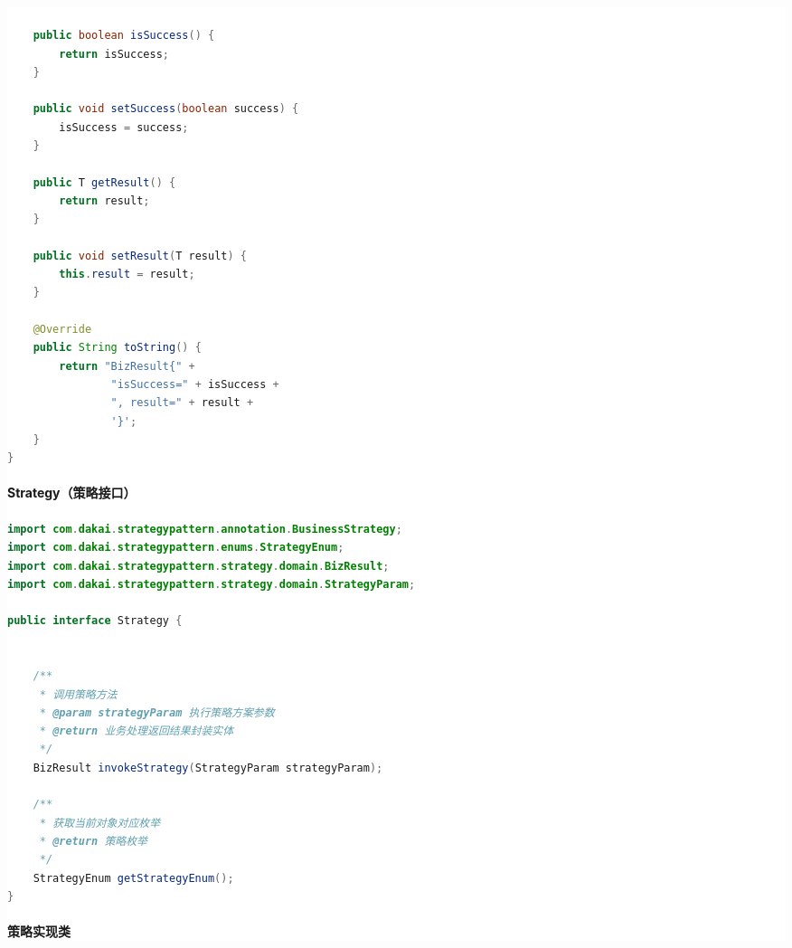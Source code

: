 ```java

    public boolean isSuccess() {
        return isSuccess;
    }

    public void setSuccess(boolean success) {
        isSuccess = success;
    }

    public T getResult() {
        return result;
    }

    public void setResult(T result) {
        this.result = result;
    }

    @Override
    public String toString() {
        return "BizResult{" +
                "isSuccess=" + isSuccess +
                ", result=" + result +
                '}';
    }
}
```
<a name="faCcd"></a>
#### Strategy（策略接口）
```java
import com.dakai.strategypattern.annotation.BusinessStrategy;
import com.dakai.strategypattern.enums.StrategyEnum;
import com.dakai.strategypattern.strategy.domain.BizResult;
import com.dakai.strategypattern.strategy.domain.StrategyParam;

public interface Strategy {


    /**
     * 调用策略方法
     * @param strategyParam 执行策略方案参数
     * @return 业务处理返回结果封装实体
     */
    BizResult invokeStrategy(StrategyParam strategyParam);

    /**
     * 获取当前对象对应枚举
     * @return 策略枚举
     */
    StrategyEnum getStrategyEnum();
}
```
<a name="G6rC9"></a>
#### 策略实现类
